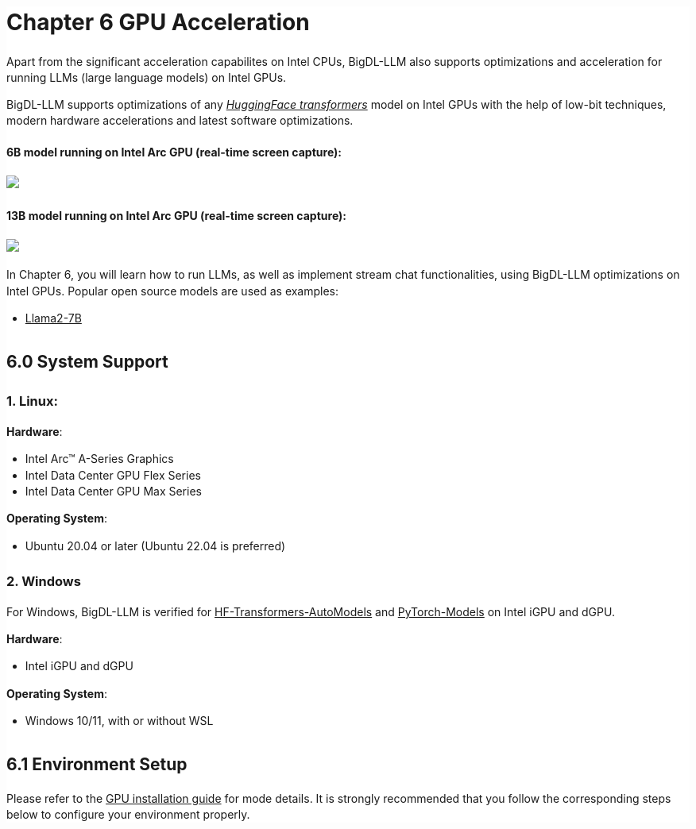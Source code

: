 # Chapter 6 GPU Acceleration

Apart from the significant acceleration capabilites on Intel CPUs, BigDL-LLM also supports optimizations and acceleration for running LLMs (large language models) on Intel GPUs.

BigDL-LLM supports optimizations of any [*HuggingFace transformers*](https://huggingface.co/docs/transformers/index) model on Intel GPUs with the help of low-bit techniques, modern hardware accelerations and latest software optimizations.

#### 6B model running on Intel Arc GPU (real-time screen capture):

<p align="left">
            <img src="https://llm-assets.readthedocs.io/en/latest/_images/chatglm2-arc.gif" width='60%' /> 

</p>

#### 13B model running on Intel Arc GPU (real-time screen capture): 

<p align="left">
            <img src="https://llm-assets.readthedocs.io/en/latest/_images/llama2-13b-arc.gif" width='60%' /> 

</p>

In Chapter 6, you will learn how to run LLMs, as well as implement stream chat functionalities, using BigDL-LLM optimizations on Intel GPUs. Popular open source models are used as examples:

+ [Llama2-7B](./6_1_GPU_Llama2-7B.md)


## 6.0 System Support
### 1. Linux: 
**Hardware**:
- Intel Arc™ A-Series Graphics
- Intel Data Center GPU Flex Series
- Intel Data Center GPU Max Series

**Operating System**:
- Ubuntu 20.04 or later (Ubuntu 22.04 is preferred)

### 2. Windows
For Windows, BigDL-LLM is verified for [HF-Transformers-AutoModels]([./HF-Transformers-AutoModels/](https://github.com/intel-analytics/BigDL/tree/1ba8d99956eace6f506037375f45b11f64dde7a6/python/llm/example/GPU/HF-Transformers-AutoModels)) and [PyTorch-Models]([./PyTorch-Models/](https://github.com/intel-analytics/BigDL/blob/1ba8d99956eace6f506037375f45b11f64dde7a6/python/llm/example/GPU/PyTorch-Models)) on Intel iGPU and dGPU.

**Hardware**:
- Intel iGPU and dGPU

**Operating System**:
- Windows 10/11, with or without WSL 


## 6.1 Environment Setup

Please refer to the [GPU installation guide](https://bigdl.readthedocs.io/en/latest/doc/LLM/Overview/install_gpu.html) for mode details. It is strongly recommended that you follow the corresponding steps below to configure your environment properly.